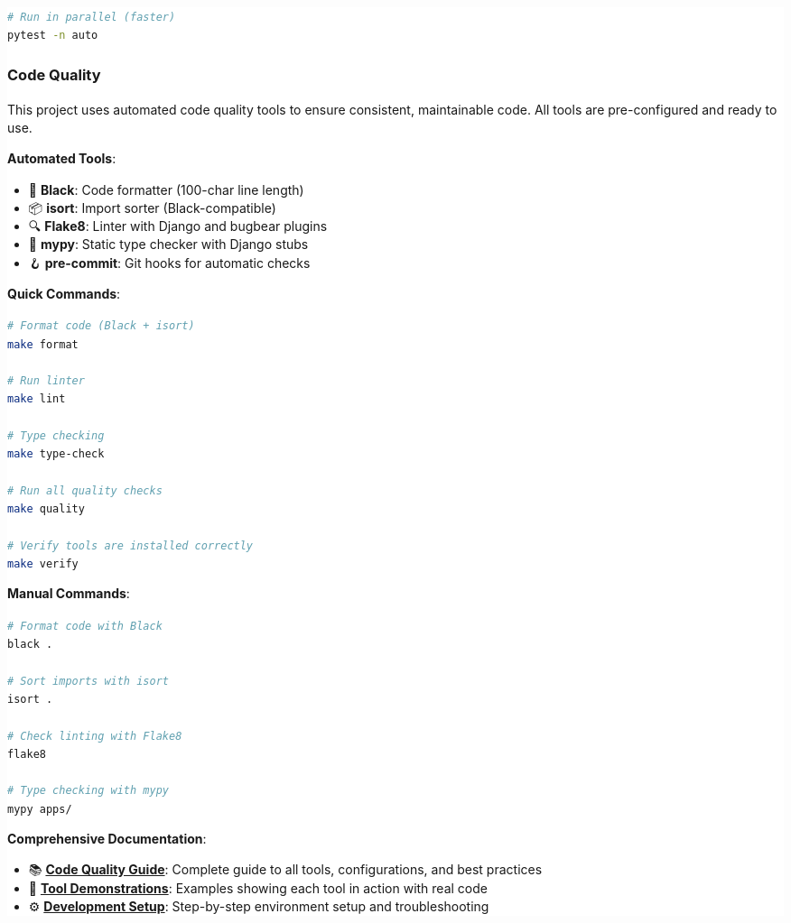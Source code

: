 ```bash
# Run in parallel (faster)
pytest -n auto
```

### Code Quality

This project uses automated code quality tools to ensure consistent, maintainable code. All tools are pre-configured and ready to use.

**Automated Tools**:
- 🎨 **Black**: Code formatter (100-char line length)
- 📦 **isort**: Import sorter (Black-compatible)
- 🔍 **Flake8**: Linter with Django and bugbear plugins
- 🔐 **mypy**: Static type checker with Django stubs
- 🪝 **pre-commit**: Git hooks for automatic checks

**Quick Commands**:
```bash
# Format code (Black + isort)
make format

# Run linter
make lint

# Type checking
make type-check

# Run all quality checks
make quality

# Verify tools are installed correctly
make verify
```

**Manual Commands**:
```bash
# Format code with Black
black .

# Sort imports with isort
isort .

# Check linting with Flake8
flake8

# Type checking with mypy
mypy apps/
```

**Comprehensive Documentation**:
- 📚 **[Code Quality Guide](docs/CODE_QUALITY.md)**: Complete guide to all tools, configurations, and best practices
- 🎯 **[Tool Demonstrations](docs/TOOL_DEMONSTRATION.md)**: Examples showing each tool in action with real code
- ⚙️ **[Development Setup](docs/DEVELOPMENT_SETUP.md)**: Step-by-step environment setup and troubleshooting

